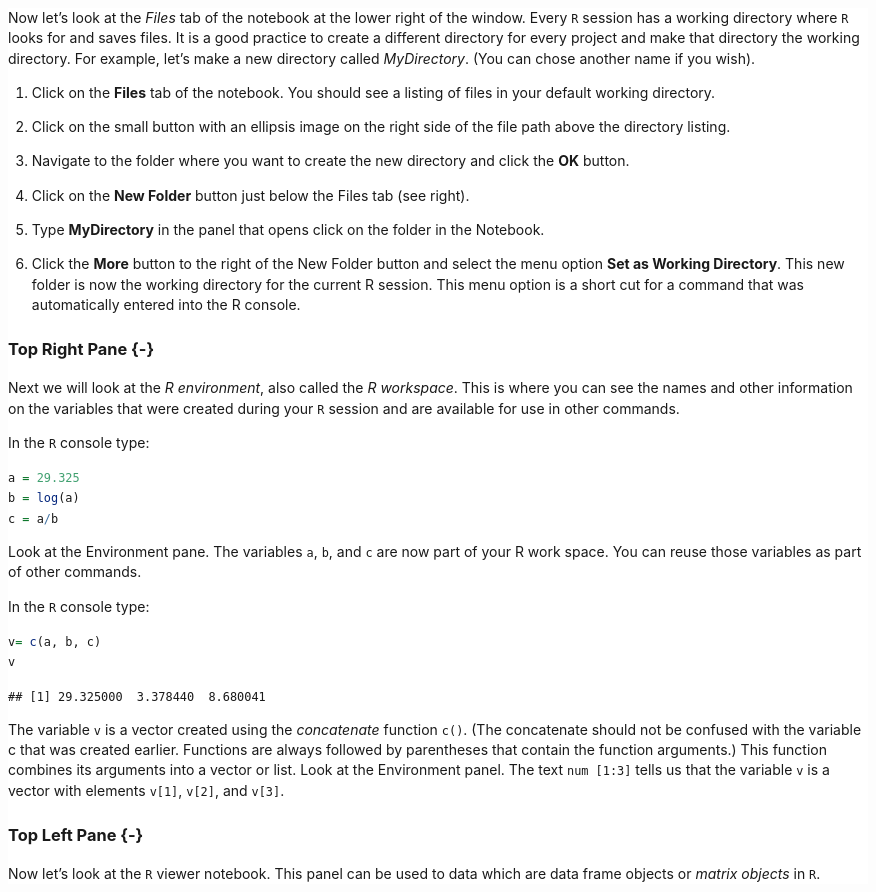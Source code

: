 Now let’s look at the *Files* tab of the notebook at the lower right of the window. Every `R` session has a working directory where `R` looks for and saves files. It is a good practice to create a different directory for every project and make that directory the working directory. For example, let’s make a new directory called *MyDirectory*. (You can chose another name if you wish). 

1) Click on the **Files** tab of the notebook. You should see a listing of files in your default working directory.

2) Click on the small button with an ellipsis image on the right side of the file path above the directory listing.

3) Navigate to the folder where you want to create the new directory and click the **OK** button.

4) Click on the **New Folder** button just below the Files tab (see right).

5) Type **MyDirectory** in the panel that opens click on the folder in the Notebook.

6) Click the **More** button to the right of the New Folder button and select the menu option **Set as Working Directory**. This new folder is now the working directory for the current R session. This menu option is a short cut for a command that was automatically entered into the R console.

### Top Right Pane {-}
 Next we will look at the *R environment*, also called the *R workspace*. This is where you can see the names and other information on the variables that were created during your `R` session and are available for use in other commands.

In the `R` console type: 


```r
a = 29.325
b = log(a)
c = a/b
```

Look at the Environment pane. The variables `a`, `b`, and `c` are now part of your R work space. You can reuse those variables as part of other commands.

In the `R` console type: 

```r
v= c(a, b, c)
v
```

```
## [1] 29.325000  3.378440  8.680041
```

The variable `v` is a vector created using the *concatenate* function `c()`. (The concatenate should not be confused with the variable c that was created earlier. Functions are always followed by parentheses that contain the function arguments.) This function combines its arguments into a vector or list. Look at the Environment panel. The text `num [1:3]` tells us that the variable `v` is a vector with elements `v[1]`, `v[2]`, and `v[3]`.

### Top Left Pane {-}

Now let’s look at the `R` viewer notebook. This panel can be used to data which are data frame objects or *matrix objects* in `R`.
